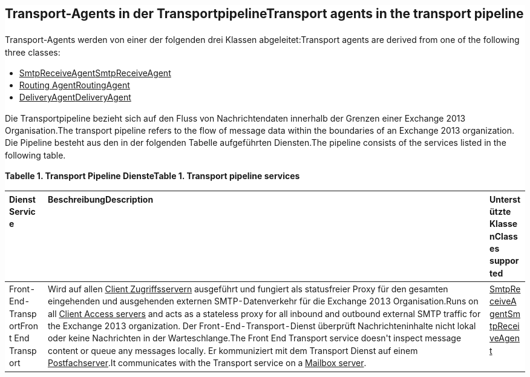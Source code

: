 ## <a name="transport-agents-in-the-transport-pipeline"></a><span data-ttu-id="fbd87-111">Transport-Agents in der Transportpipeline</span><span class="sxs-lookup"><span data-stu-id="fbd87-111">Transport agents in the transport pipeline</span></span>
<span data-ttu-id="fbd87-112"><a name="Pipeline"> </a></span><span class="sxs-lookup"><span data-stu-id="fbd87-112"><a name="Pipeline"> </a></span></span>

<span data-ttu-id="fbd87-113">Transport-Agents werden von einer der folgenden drei Klassen abgeleitet:</span><span class="sxs-lookup"><span data-stu-id="fbd87-113">Transport agents are derived from one of the following three classes:</span></span>
  
- [<span data-ttu-id="fbd87-114">SmtpReceiveAgent</span><span class="sxs-lookup"><span data-stu-id="fbd87-114">SmtpReceiveAgent</span></span>](https://msdn.microsoft.com/library/Microsoft.Exchange.Data.Transport.Smtp.SmtpReceiveAgent.aspx)
- [<span data-ttu-id="fbd87-115">Routing Agent</span><span class="sxs-lookup"><span data-stu-id="fbd87-115">RoutingAgent</span></span>](https://msdn.microsoft.com/library/Microsoft.Exchange.Data.Transport.Routing.RoutingAgent.aspx)
- [<span data-ttu-id="fbd87-116">DeliveryAgent</span><span class="sxs-lookup"><span data-stu-id="fbd87-116">DeliveryAgent</span></span>](https://msdn.microsoft.com/library/Microsoft.Exchange.Data.Transport.Delivery.DeliveryAgent.aspx)
    
<span data-ttu-id="fbd87-117">Die Transportpipeline bezieht sich auf den Fluss von Nachrichtendaten innerhalb der Grenzen einer Exchange 2013 Organisation.</span><span class="sxs-lookup"><span data-stu-id="fbd87-117">The transport pipeline refers to the flow of message data within the boundaries of an Exchange 2013 organization.</span></span> <span data-ttu-id="fbd87-118">Die Pipeline besteht aus den in der folgenden Tabelle aufgeführten Diensten.</span><span class="sxs-lookup"><span data-stu-id="fbd87-118">The pipeline consists of the services listed in the following table.</span></span>
  
<span data-ttu-id="fbd87-119">**Tabelle 1. Transport Pipeline Dienste**</span><span class="sxs-lookup"><span data-stu-id="fbd87-119">**Table 1. Transport pipeline services**</span></span>

|<span data-ttu-id="fbd87-120">**Dienst**</span><span class="sxs-lookup"><span data-stu-id="fbd87-120">**Service**</span></span>|<span data-ttu-id="fbd87-121">**Beschreibung**</span><span class="sxs-lookup"><span data-stu-id="fbd87-121">**Description**</span></span>|<span data-ttu-id="fbd87-122">**Unterstützte Klassen**</span><span class="sxs-lookup"><span data-stu-id="fbd87-122">**Classes supported**</span></span>|
|:-----|:-----|:-----|
|<span data-ttu-id="fbd87-123">Front-End-Transport</span><span class="sxs-lookup"><span data-stu-id="fbd87-123">Front End Transport</span></span>  <br/> |<span data-ttu-id="fbd87-124">Wird auf allen [Client Zugriffsservern](https://technet.microsoft.com/library/dd298114%28v=exchg.150%29.aspx) ausgeführt und fungiert als statusfreier Proxy für den gesamten eingehenden und ausgehenden externen SMTP-Datenverkehr für die Exchange 2013 Organisation.</span><span class="sxs-lookup"><span data-stu-id="fbd87-124">Runs on all [Client Access servers](https://technet.microsoft.com/library/dd298114%28v=exchg.150%29.aspx) and acts as a stateless proxy for all inbound and outbound external SMTP traffic for the Exchange 2013 organization.</span></span> <span data-ttu-id="fbd87-125">Der Front-End-Transport-Dienst überprüft Nachrichteninhalte nicht lokal oder keine Nachrichten in der Warteschlange.</span><span class="sxs-lookup"><span data-stu-id="fbd87-125">The Front End Transport service doesn't inspect message content or queue any messages locally.</span></span> <span data-ttu-id="fbd87-126">Er kommuniziert mit dem Transport Dienst auf einem [Postfachserver](https://technet.microsoft.com/library/jj150491%28v=exchg.150%29.aspx).</span><span class="sxs-lookup"><span data-stu-id="fbd87-126">It communicates with the Transport service on a [Mailbox server](https://technet.microsoft.com/library/jj150491%28v=exchg.150%29.aspx).</span></span>  <br/> |[<span data-ttu-id="fbd87-127">SmtpReceiveAgent</span><span class="sxs-lookup"><span data-stu-id="fbd87-127">SmtpReceiveAgent</span></span>](https://msdn.microsoft.com/library/Microsoft.Exchange.Data.Transport.Smtp.SmtpReceiveAgent.aspx) <br/> |